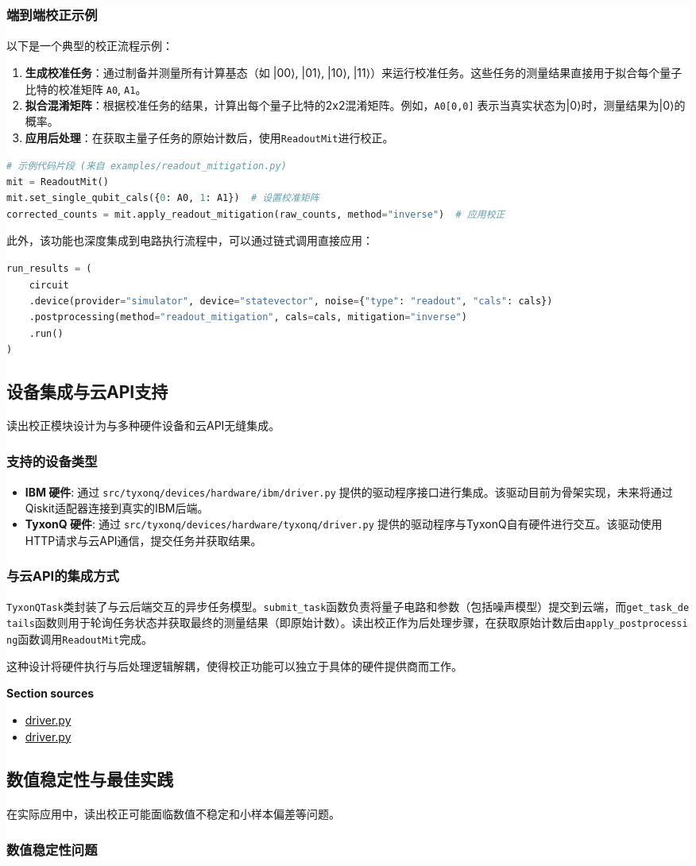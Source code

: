 ### 端到端校正示例

以下是一个典型的校正流程示例：

1.  **生成校准任务**：通过制备并测量所有计算基态（如 |00⟩, |01⟩, |10⟩, |11⟩）来运行校准任务。这些任务的测量结果直接用于拟合每个量子比特的校准矩阵 `A0`, `A1`。
2.  **拟合混淆矩阵**：根据校准任务的结果，计算出每个量子比特的2x2混淆矩阵。例如，`A0[0,0]` 表示当真实状态为|0⟩时，测量结果为|0⟩的概率。
3.  **应用后处理**：在获取主量子任务的原始计数后，使用`ReadoutMit`进行校正。

```python
# 示例代码片段 (来自 examples/readout_mitigation.py)
mit = ReadoutMit()
mit.set_single_qubit_cals({0: A0, 1: A1})  # 设置校准矩阵
corrected_counts = mit.apply_readout_mitigation(raw_counts, method="inverse")  # 应用校正
```

此外，该功能也深度集成到电路执行流程中，可以通过链式调用直接应用：

```python
run_results = (
    circuit
    .device(provider="simulator", device="statevector", noise={"type": "readout", "cals": cals})
    .postprocessing(method="readout_mitigation", cals=cals, mitigation="inverse")
    .run()
)
```

## 设备集成与云API支持

读出校正模块设计为与多种硬件设备和云API无缝集成。

### 支持的设备类型

- **IBM 硬件**: 通过 `src/tyxonq/devices/hardware/ibm/driver.py` 提供的驱动程序接口进行集成。该驱动目前为骨架实现，未来将通过Qiskit适配器连接到真实的IBM后端。
- **TyxonQ 硬件**: 通过 `src/tyxonq/devices/hardware/tyxonq/driver.py` 提供的驱动程序与TyxonQ自有硬件进行交互。该驱动使用HTTP请求与云API通信，提交任务并获取结果。

### 与云API的集成方式

`TyxonQTask`类封装了与云后端交互的异步任务模型。`submit_task`函数负责将量子电路和参数（包括噪声模型）提交到云端，而`get_task_details`函数则用于轮询任务状态并获取最终的测量结果（即原始计数）。读出校正作为后处理步骤，在获取原始计数后由`apply_postprocessing`函数调用`ReadoutMit`完成。

这种设计将硬件执行与后处理逻辑解耦，使得校正功能可以独立于具体的硬件提供商而工作。

**Section sources**
- [driver.py](file://src/tyxonq/devices/hardware/ibm/driver.py#L1-L40)
- [driver.py](file://src/tyxonq/devices/hardware/tyxonq/driver.py#L1-L193)

## 数值稳定性与最佳实践

在实际应用中，读出校正可能面临数值不稳定和小样本偏差等问题。

### 数值稳定性问题
